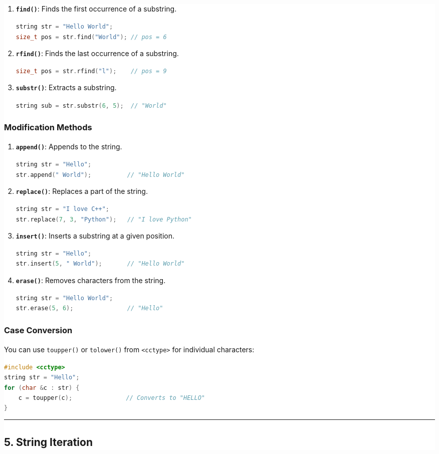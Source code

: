 1. **`find()`**: Finds the first occurrence of a substring.
   ```cpp
   string str = "Hello World";
   size_t pos = str.find("World"); // pos = 6
   ```

2. **`rfind()`**: Finds the last occurrence of a substring.
   ```cpp
   size_t pos = str.rfind("l");    // pos = 9
   ```

3. **`substr()`**: Extracts a substring.
   ```cpp
   string sub = str.substr(6, 5);  // "World"
   ```

### **Modification Methods**

1. **`append()`**: Appends to the string.
   ```cpp
   string str = "Hello";
   str.append(" World");          // "Hello World"
   ```

2. **`replace()`**: Replaces a part of the string.
   ```cpp
   string str = "I love C++";
   str.replace(7, 3, "Python");   // "I love Python"
   ```

3. **`insert()`**: Inserts a substring at a given position.
   ```cpp
   string str = "Hello";
   str.insert(5, " World");       // "Hello World"
   ```

4. **`erase()`**: Removes characters from the string.
   ```cpp
   string str = "Hello World";
   str.erase(5, 6);               // "Hello"
   ```

### **Case Conversion**

You can use `toupper()` or `tolower()` from `<cctype>` for individual characters:

```cpp
#include <cctype>
string str = "Hello";
for (char &c : str) {
    c = toupper(c);               // Converts to "HELLO"
}
```

---

## **5. String Iteration**
